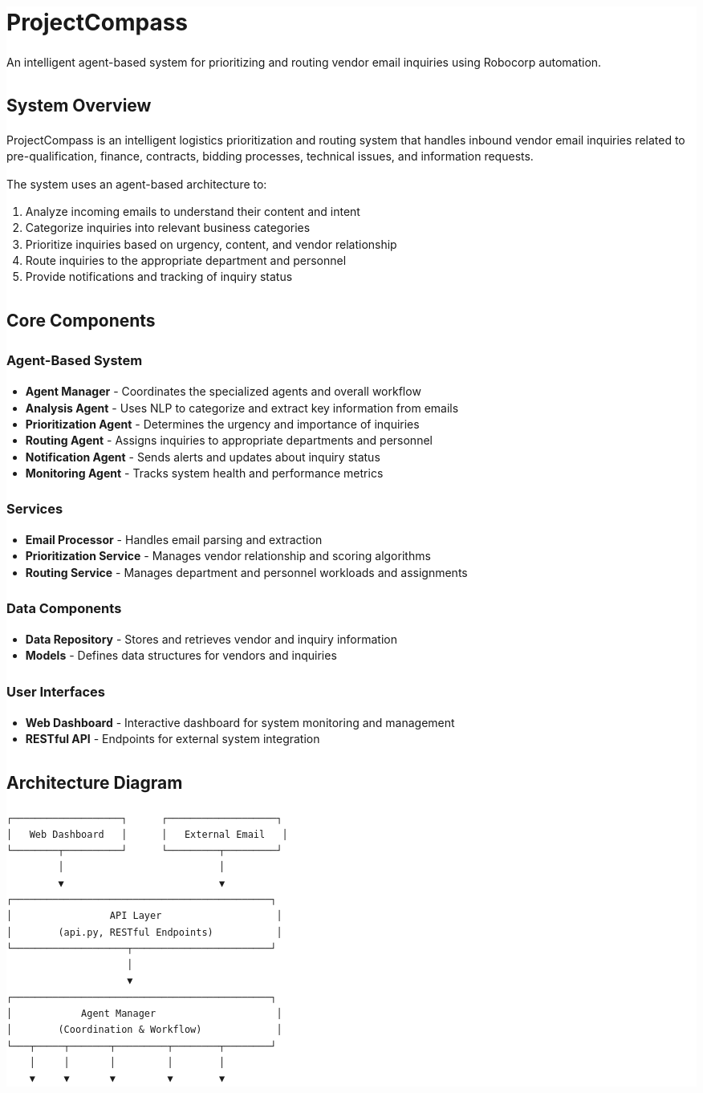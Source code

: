 # ProjectCompass

An intelligent agent-based system for prioritizing and routing vendor email inquiries using Robocorp automation.

## System Overview

ProjectCompass is an intelligent logistics prioritization and routing system that handles inbound vendor email inquiries related to pre-qualification, finance, contracts, bidding processes, technical issues, and information requests.

The system uses an agent-based architecture to:
1. Analyze incoming emails to understand their content and intent
2. Categorize inquiries into relevant business categories
3. Prioritize inquiries based on urgency, content, and vendor relationship
4. Route inquiries to the appropriate department and personnel
5. Provide notifications and tracking of inquiry status

## Core Components

### Agent-Based System
- **Agent Manager** - Coordinates the specialized agents and overall workflow
- **Analysis Agent** - Uses NLP to categorize and extract key information from emails
- **Prioritization Agent** - Determines the urgency and importance of inquiries
- **Routing Agent** - Assigns inquiries to appropriate departments and personnel
- **Notification Agent** - Sends alerts and updates about inquiry status
- **Monitoring Agent** - Tracks system health and performance metrics

### Services
- **Email Processor** - Handles email parsing and extraction
- **Prioritization Service** - Manages vendor relationship and scoring algorithms
- **Routing Service** - Manages department and personnel workloads and assignments

### Data Components
- **Data Repository** - Stores and retrieves vendor and inquiry information
- **Models** - Defines data structures for vendors and inquiries

### User Interfaces
- **Web Dashboard** - Interactive dashboard for system monitoring and management
- **RESTful API** - Endpoints for external system integration

## Architecture Diagram

```
┌───────────────────┐      ┌───────────────────┐
│   Web Dashboard   │      │   External Email   │
└────────┬──────────┘      └─────────┬─────────┘
         │                           │
         ▼                           ▼
┌─────────────────────────────────────────────┐
│                 API Layer                    │
│        (api.py, RESTful Endpoints)           │
└────────────────────┬────────────────────────┘
                     │
                     ▼
┌─────────────────────────────────────────────┐
│            Agent Manager                     │
│        (Coordination & Workflow)             │
└───┬─────┬───────┬─────────┬────────┬────────┘
    │     │       │         │        │
    ▼     ▼       ▼         ▼        ▼
```